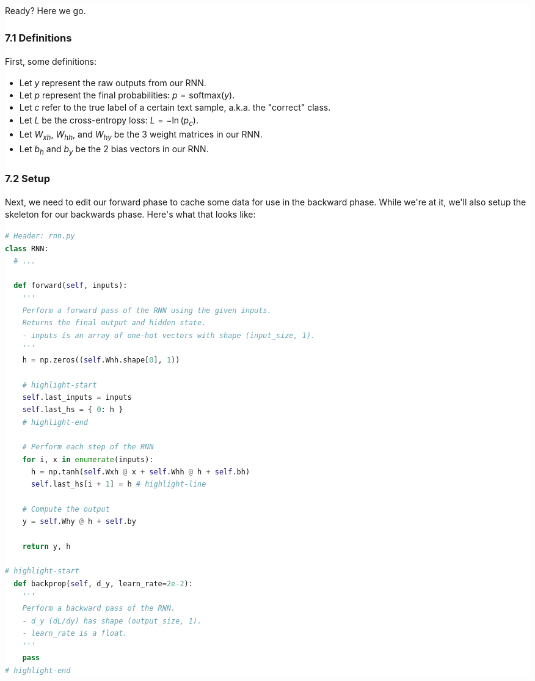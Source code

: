 Ready? Here we go.

### 7.1 Definitions

First, some definitions:

- Let $y$ represent the raw outputs from our RNN.
- Let $p$ represent the final probabilities: $p = \text{softmax}(y)$.
- Let $c$ refer to the true label of a certain text sample, a.k.a. the "correct" class.
- Let $L$ be the cross-entropy loss: $L = -\ln(p_c)$.
- Let $W_{xh}$, $W_{hh}$, and $W_{hy}$ be the 3 weight matrices in our RNN.
- Let $b_h$ and $b_y$ be the 2 bias vectors in our RNN.

### 7.2 Setup

Next, we need to edit our forward phase to cache some data for use in the backward phase. While we're at it, we'll also setup the skeleton for our backwards phase. Here's what that looks like:

```python
# Header: rnn.py
class RNN:
  # ...

  def forward(self, inputs):
    '''
    Perform a forward pass of the RNN using the given inputs.
    Returns the final output and hidden state.
    - inputs is an array of one-hot vectors with shape (input_size, 1).
    '''
    h = np.zeros((self.Whh.shape[0], 1))

    # highlight-start
    self.last_inputs = inputs
    self.last_hs = { 0: h }
    # highlight-end

    # Perform each step of the RNN
    for i, x in enumerate(inputs):
      h = np.tanh(self.Wxh @ x + self.Whh @ h + self.bh)
      self.last_hs[i + 1] = h # highlight-line

    # Compute the output
    y = self.Why @ h + self.by

    return y, h

# highlight-start
  def backprop(self, d_y, learn_rate=2e-2):
    '''
    Perform a backward pass of the RNN.
    - d_y (dL/dy) has shape (output_size, 1).
    - learn_rate is a float.
    '''
    pass
# highlight-end
```
